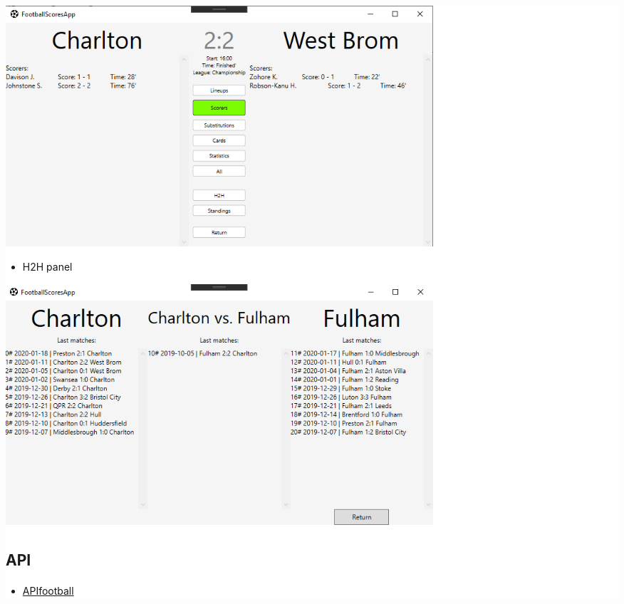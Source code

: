<img src=".\Model\Images\Screenshots\MatchDescription.png" width="600"/>

- H2H panel
<img src=".\Model\Images\Screenshots\H2H.png" width="600"/>

## API
- [APIfootball]( https://apifootball.com/ )